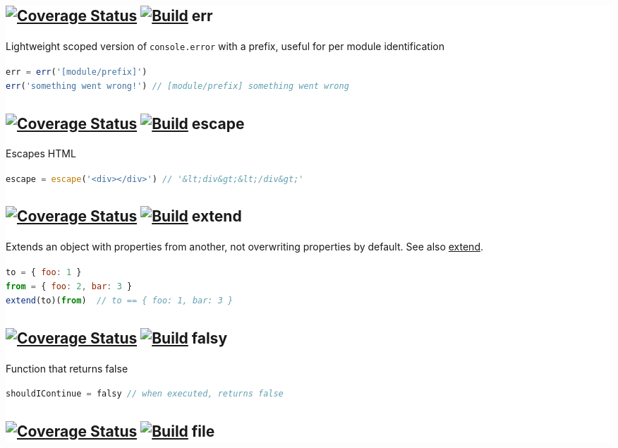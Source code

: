 ## [![Coverage Status](https://coveralls.io/repos/utilise/err/badge.svg?branch=master)](https://coveralls.io/r/utilise/err?branch=master) [![Build](https://api.travis-ci.org/utilise/err.svg)](https://travis-ci.org/utilise/err) err

Lightweight scoped version of `console.error` with a prefix, useful for per module identification

```js
err = err('[module/prefix]')
err('something went wrong!') // [module/prefix] something went wrong
```

## [![Coverage Status](https://coveralls.io/repos/utilise/escape/badge.svg?branch=master)](https://coveralls.io/r/utilise/escape?branch=master) [![Build](https://api.travis-ci.org/utilise/escape.svg)](https://travis-ci.org/utilise/escape) escape

Escapes HTML

```js
escape = escape('<div></div>') // '&lt;div&gt;&lt;/div&gt;'
```

## [![Coverage Status](https://coveralls.io/repos/utilise/extend/badge.svg?branch=master)](https://coveralls.io/r/utilise/extend?branch=master) [![Build](https://api.travis-ci.org/utilise/extend.svg)](https://travis-ci.org/utilise/extend) extend

Extends an object with properties from another, not overwriting properties by default. See also [extend](https://github.com/utilise/utilise#--overwrite).

```js
to = { foo: 1 }
from = { foo: 2, bar: 3 }
extend(to)(from)  // to == { foo: 1, bar: 3 }
```

## [![Coverage Status](https://coveralls.io/repos/utilise/falsy/badge.svg?branch=master)](https://coveralls.io/r/utilise/falsy?branch=master) [![Build](https://api.travis-ci.org/utilise/falsy.svg)](https://travis-ci.org/utilise/falsy) falsy

Function that returns false

```js
shouldIContinue = falsy // when executed, returns false
```

## [![Coverage Status](https://coveralls.io/repos/utilise/file/badge.svg?branch=master)](https://coveralls.io/r/utilise/file?branch=master) [![Build](https://api.travis-ci.org/utilise/file.svg)](https://travis-ci.org/utilise/file) file
